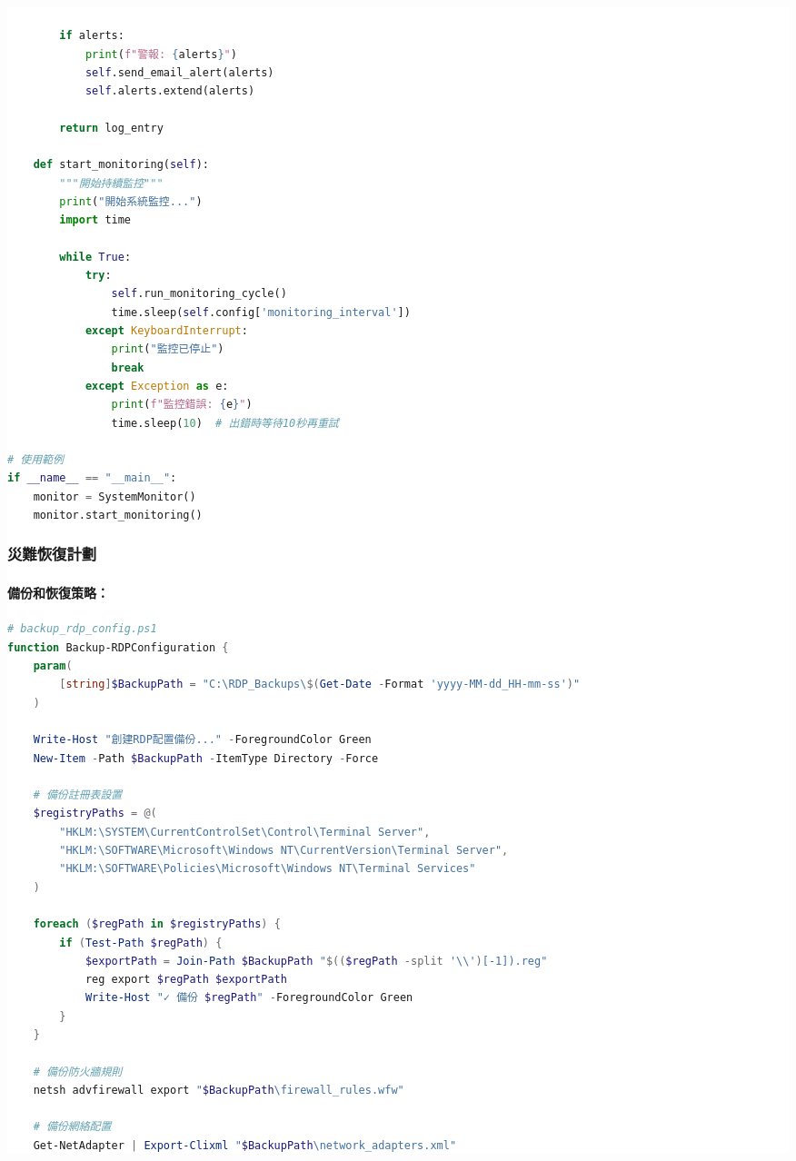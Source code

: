 ```python
        
        if alerts:
            print(f"警報: {alerts}")
            self.send_email_alert(alerts)
            self.alerts.extend(alerts)
        
        return log_entry
    
    def start_monitoring(self):
        """開始持續監控"""
        print("開始系統監控...")
        import time
        
        while True:
            try:
                self.run_monitoring_cycle()
                time.sleep(self.config['monitoring_interval'])
            except KeyboardInterrupt:
                print("監控已停止")
                break
            except Exception as e:
                print(f"監控錯誤: {e}")
                time.sleep(10)  # 出錯時等待10秒再重試

# 使用範例
if __name__ == "__main__":
    monitor = SystemMonitor()
    monitor.start_monitoring()
```

### 災難恢復計劃

#### 備份和恢復策略：
```powershell
# backup_rdp_config.ps1
function Backup-RDPConfiguration {
    param(
        [string]$BackupPath = "C:\RDP_Backups\$(Get-Date -Format 'yyyy-MM-dd_HH-mm-ss')"
    )
    
    Write-Host "創建RDP配置備份..." -ForegroundColor Green
    New-Item -Path $BackupPath -ItemType Directory -Force
    
    # 備份註冊表設置
    $registryPaths = @(
        "HKLM:\SYSTEM\CurrentControlSet\Control\Terminal Server",
        "HKLM:\SOFTWARE\Microsoft\Windows NT\CurrentVersion\Terminal Server",
        "HKLM:\SOFTWARE\Policies\Microsoft\Windows NT\Terminal Services"
    )
    
    foreach ($regPath in $registryPaths) {
        if (Test-Path $regPath) {
            $exportPath = Join-Path $BackupPath "$(($regPath -split '\\')[-1]).reg"
            reg export $regPath $exportPath
            Write-Host "✓ 備份 $regPath" -ForegroundColor Green
        }
    }
    
    # 備份防火牆規則
    netsh advfirewall export "$BackupPath\firewall_rules.wfw"
    
    # 備份網絡配置
    Get-NetAdapter | Export-Clixml "$BackupPath\network_adapters.xml"
```
